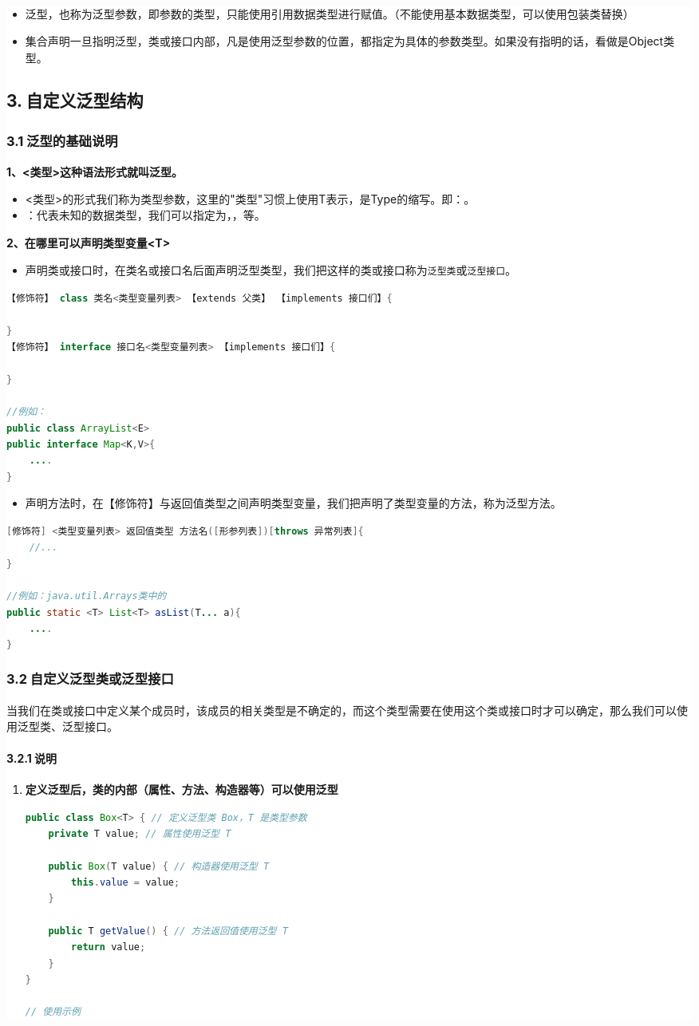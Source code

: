 - 泛型，也称为泛型参数，即参数的类型，只能使用引用数据类型进行赋值。（不能使用基本数据类型，可以使用包装类替换）

- 集合声明一旦指明泛型，类或接口内部，凡是使用泛型参数的位置，都指定为具体的参数类型。如果没有指明的话，看做是Object类型。



## 3. 自定义泛型结构

### 3.1 泛型的基础说明

**1、<类型>这种语法形式就叫泛型。**

- <类型>的形式我们称为类型参数，这里的"类型"习惯上使用T表示，是Type的缩写。即：<T>。
- <T>：代表未知的数据类型，我们可以指定为<String>，<Integer>，<Circle>等。

**2、在哪里可以声明类型变量\<T>**

- 声明类或接口时，在类名或接口名后面声明泛型类型，我们把这样的类或接口称为`泛型类`或`泛型接口`。

```java
【修饰符】 class 类名<类型变量列表> 【extends 父类】 【implements 接口们】{
    
}
【修饰符】 interface 接口名<类型变量列表> 【implements 接口们】{
    
}

//例如：
public class ArrayList<E>    
public interface Map<K,V>{
    ....
}    
```

- 声明方法时，在【修饰符】与返回值类型之间声明类型变量，我们把声明了类型变量的方法，称为泛型方法。

```java
[修饰符] <类型变量列表> 返回值类型 方法名([形参列表])[throws 异常列表]{
    //...
}

//例如：java.util.Arrays类中的
public static <T> List<T> asList(T... a){
    ....
}
```

### 3.2 自定义泛型类或泛型接口

当我们在类或接口中定义某个成员时，该成员的相关类型是不确定的，而这个类型需要在使用这个类或接口时才可以确定，那么我们可以使用泛型类、泛型接口。

#### 3.2.1 说明

1. **定义泛型后，类的内部（属性、方法、构造器等）可以使用泛型**  

   ```java
   public class Box<T> { // 定义泛型类 Box，T 是类型参数
       private T value; // 属性使用泛型 T
   
       public Box(T value) { // 构造器使用泛型 T
           this.value = value;
       }
   
       public T getValue() { // 方法返回值使用泛型 T
           return value;
       }
   }
   
   // 使用示例
   ```